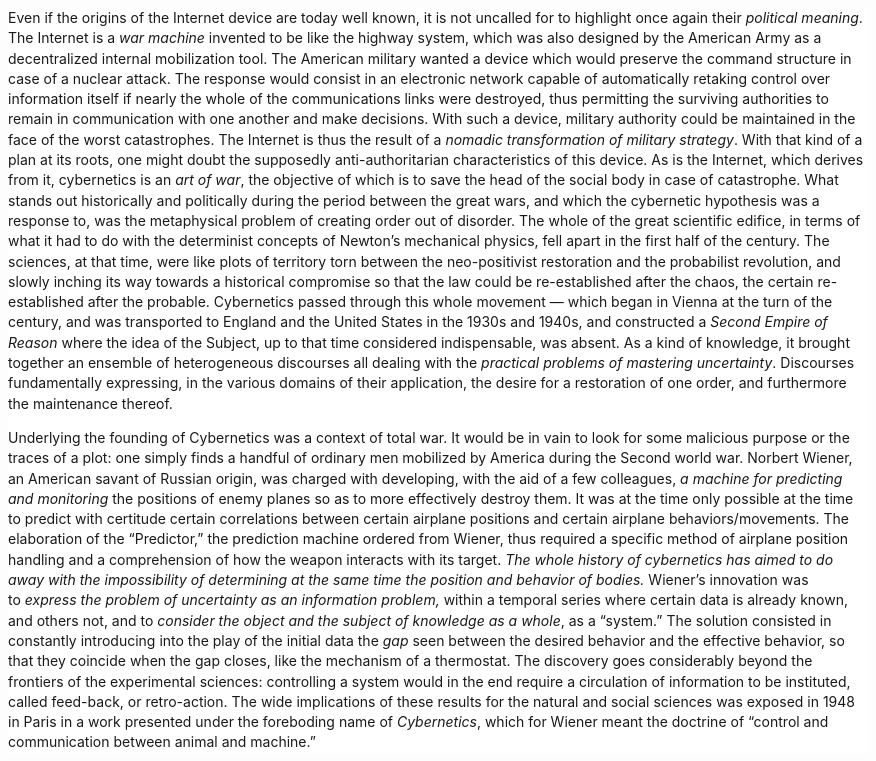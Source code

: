 Even if the origins of the Internet device are today well known, it is not uncalled for to highlight once again their _political meaning_. The Internet is a _war machine_ invented to be like the highway system, which was also designed by the American Army as a decentralized internal mobilization tool. The American military wanted a device which would preserve the command structure in case of a nuclear attack. The response would consist in an electronic network capable of automatically retaking control over information itself if nearly the whole of the communications links were destroyed, thus permitting the surviving authorities to remain in communication with one another and make decisions. With such a device, military authority could be maintained in the face of the worst catastrophes. The Internet is thus the result of a _nomadic transformation of military strategy_. With that kind of a plan at its roots, one might doubt the supposedly anti-authoritarian characteristics of this device. As is the Internet, which derives from it, cybernetics is an _art of war_, the objective of which is to save the head of the social body in case of catastrophe. What stands out historically and politically during the period between the great wars, and which the cybernetic hypothesis was a response to, was the metaphysical problem of creating order out of disorder. The whole of the great scientific edifice, in terms of what it had to do with the determinist concepts of Newton’s mechanical physics, fell apart in the first half of the century. The sciences, at that time, were like plots of territory torn between the neo-positivist restoration and the probabilist revolution, and slowly inching its way towards a historical compromise so that the law could be re-established after the chaos, the certain re-established after the probable. Cybernetics passed through this whole movement — which began in Vienna at the turn of the century, and was transported to England and the United States in the 1930s and 1940s, and constructed a _Second Empire of Reason_ where the idea of the Subject, up to that time considered indispensable, was absent. As a kind of knowledge, it brought together an ensemble of heterogeneous discourses all dealing with the _practical problems of mastering uncertainty_. Discourses fundamentally expressing, in the various domains of their application, the desire for a restoration of one order, and furthermore the maintenance thereof.

Underlying the founding of Cybernetics was a context of total war. It would be in vain to look for some malicious purpose or the traces of a plot: one simply finds a handful of ordinary men mobilized by America during the Second world war. Norbert Wiener, an American savant of Russian origin, was charged with developing, with the aid of a few colleagues, _a machine for predicting and monitoring_ the positions of enemy planes so as to more effectively destroy them. It was at the time only possible at the time to predict with certitude certain correlations between certain airplane positions and certain airplane behaviors/movements. The elaboration of the “Predictor,” the prediction machine ordered from Wiener, thus required a specific method of airplane position handling and a comprehension of how the weapon interacts with its target. _The whole history of cybernetics has aimed to do away with the impossibility of determining at the same time the position and behavior of bodies._ Wiener’s innovation was to _express the problem of uncertainty as an information problem,_ within a temporal series where certain data is already known, and others not, and to _consider the object and the subject of knowledge as a whole_, as a “system.” The solution consisted in constantly introducing into the play of the initial data the _gap_ seen between the desired behavior and the effective behavior, so that they coincide when the gap closes, like the mechanism of a thermostat. The discovery goes considerably beyond the frontiers of the experimental sciences: controlling a system would in the end require a circulation of information to be instituted, called feed-back, or retro-action. The wide implications of these results for the natural and social sciences was exposed in 1948 in Paris in a work presented under the foreboding name of _Cybernetics_, which for Wiener meant the doctrine of “control and communication between animal and machine.”
